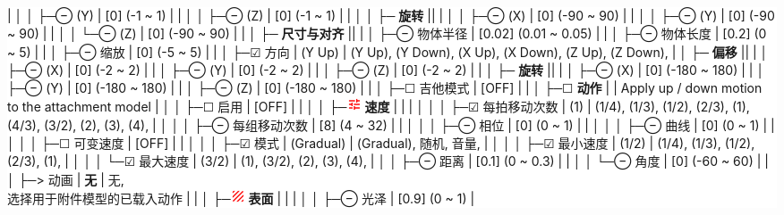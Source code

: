 | │ │ ├─⊖ (Y) | [0] (-1 ~ 1) | 
| │ │ ├─⊖ (Z) | [0] (-1 ~ 1) | 
| │ │ ├─ **旋转** || 
| │ │ ├─⊖ (X) | [0] (-90 ~ 90) | 
| │ │ ├─⊖ (Y) | [0] (-90 ~ 90) | 
| │ │ └─⊖ (Z) | [0] (-90 ~ 90) | 
| │ ├─ **尺寸与对齐** || 
| │ ├─⊖ 物体半径 | [0.02] (0.01 ~ 0.05) | 
| │ ├─⊖ 物体长度 | [0.2] (0 ~ 5) | 
| │ ├─⊖ 缩放 | [0] (-5 ~ 5) | 
| │ ├─☑ 方向 | (Y Up) | (Y Up), (Y Down), (X Up), (X Down), (Z Up), (Z Down), 
| │ ├─ **偏移** || 
| │ ├─⊖ (X) | [0] (-2 ~ 2) | 
| │ ├─⊖ (Y) | [0] (-2 ~ 2) | 
| │ ├─⊖ (Z) | [0] (-2 ~ 2) | 
| │ ├─ **旋转** || 
| │ ├─⊖ (X) | [0] (-180 ~ 180) | 
| │ ├─⊖ (Y) | [0] (-180 ~ 180) | 
| │ ├─⊖ (Z) | [0] (-180 ~ 180) | 
| │ ├─☐ 吉他模式 | [OFF] | 
| │ ├─☐ **动作** | | Apply up / down motion to the attachment model
| │ │ ├─☐ 启用 | [OFF] | 
| │ │ ├─<img src="/images/icon/ic_tune.png" alt="tune icon"/> **速度** | | 
| │ │ │ ├─☑ 每拍移动次数 | (1) | (1/4), (1/3), (1/2), (2/3), (1), (4/3), (3/2), (2), (3), (4), 
| │ │ │ ├─⊖ 每组移动次数 | [8] (4 ~ 32) | 
| │ │ │ ├─⊖ 相位 | [0] (0 ~ 1) | 
| │ │ │ ├─⊖ 曲线 | [0] (0 ~ 1) | 
| │ │ │ ├─☐ 可变速度 | [OFF] | 
| │ │ │ ├─☑ 模式 | (Gradual) | (Gradual), 随机, 音量, 
| │ │ │ ├─☑ 最小速度 | (1/2) | (1/4), (1/3), (1/2), (2/3), (1), 
| │ │ │ └─☑ 最大速度 | (3/2) | (1), (3/2), (2), (3), (4), 
| │ │ ├─⊖ 距离 | [0.1] (0 ~ 0.3) | 
| │ │ └─⊖ 角度 | [0] (-60 ~ 60) | 
| │ ├─> 动画 | **无** | 无, <br/>选择用于附件模型的已载入动作 |
| │ ├─<img src="/images/icon/ic_texture.png" alt="texture icon"/> **表面** | | 
| │ │ ├─⊖ 光泽 | [0.9] (0 ~ 1) | 